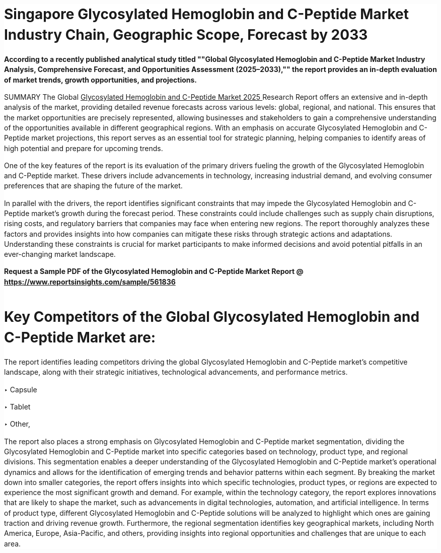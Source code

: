 # Singapore Glycosylated Hemoglobin and C-Peptide Market Industry Chain, Geographic Scope, Forecast by 2033

<strong>According to a recently published analytical study titled ""Global Glycosylated Hemoglobin and C-Peptide Market Industry Analysis, Comprehensive Forecast, and Opportunities Assessment (2025–2033),"" the report provides an in-depth evaluation of market trends, growth opportunities, and projections.</strong>

SUMMARY The Global <a href=https://www.reportsinsights.com/sample/561836>Glycosylated Hemoglobin and C-Peptide Market 2025 </a> Research Report offers an extensive and in-depth analysis of the market, providing detailed revenue forecasts across various levels: global, regional, and national. This ensures that the market opportunities are precisely represented, allowing businesses and stakeholders to gain a comprehensive understanding of the opportunities available in different geographical regions. With an emphasis on accurate Glycosylated Hemoglobin and C-Peptide market projections, this report serves as an essential tool for strategic planning, helping companies to identify areas of high potential and prepare for upcoming trends.

One of the key features of the report is its evaluation of the primary drivers fueling the growth of the Glycosylated Hemoglobin and C-Peptide market. These drivers include advancements in technology, increasing industrial demand, and evolving consumer preferences that are shaping the future of the market. 

In parallel with the drivers, the report identifies significant constraints that may impede the Glycosylated Hemoglobin and C-Peptide market’s growth during the forecast period. These constraints could include challenges such as supply chain disruptions, rising costs, and regulatory barriers that companies may face when entering new regions. The report thoroughly analyzes these factors and provides insights into how companies can mitigate these risks through strategic actions and adaptations. Understanding these constraints is crucial for market participants to make informed decisions and avoid potential pitfalls in an ever-changing market landscape.

<strong>Request a Sample PDF of the Glycosylated Hemoglobin and C-Peptide Market Report </strong><strong>@<a href=https://www.reportsinsights.com/sample/561836> https://www.reportsinsights.com/sample/561836</a></strong></font>

# <strong>Key Competitors of the Global Glycosylated Hemoglobin and C-Peptide Market are:</strong>

The report identifies leading competitors driving the global Glycosylated Hemoglobin and C-Peptide market’s competitive landscape, along with their strategic initiatives, technological advancements, and performance metrics.

‣ Capsule

‣ Tablet

‣ Other,

The report also places a strong emphasis on Glycosylated Hemoglobin and C-Peptide market segmentation, dividing the Glycosylated Hemoglobin and C-Peptide market into specific categories based on technology, product type, and regional divisions. This segmentation enables a deeper understanding of the Glycosylated Hemoglobin and C-Peptide market’s operational dynamics and allows for the identification of emerging trends and behavior patterns within each segment. By breaking the market down into smaller categories, the report offers insights into which specific technologies, product types, or regions are expected to experience the most significant growth and demand. For example, within the technology category, the report explores innovations that are likely to shape the market, such as advancements in digital technologies, automation, and artificial intelligence. In terms of product type, different Glycosylated Hemoglobin and C-Peptide solutions will be analyzed to highlight which ones are gaining traction and driving revenue growth. Furthermore, the regional segmentation identifies key geographical markets, including North America, Europe, Asia-Pacific, and others, providing insights into regional opportunities and challenges that are unique to each area.
